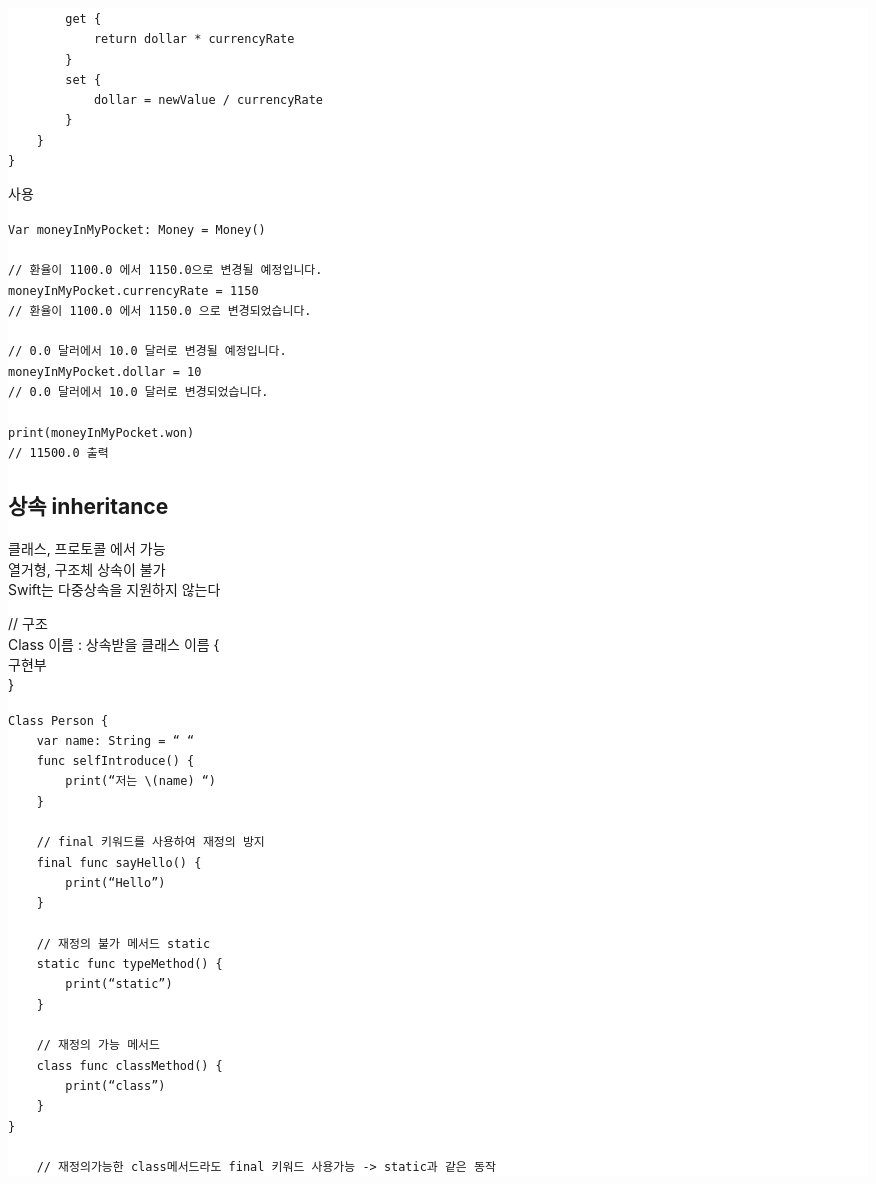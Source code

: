 ```
		get {
			return dollar * currencyRate
		}
		set {
			dollar = newValue / currencyRate
		}
	}
}
```
   
사용   
```
Var moneyInMyPocket: Money = Money()

// 환율이 1100.0 에서 1150.0으로 변경될 예정입니다.
moneyInMyPocket.currencyRate = 1150
// 환율이 1100.0 에서 1150.0 으로 변경되었습니다.

// 0.0 달러에서 10.0 달러로 변경될 예정입니다.
moneyInMyPocket.dollar = 10
// 0.0 달러에서 10.0 달러로 변경되었습니다.

print(moneyInMyPocket.won)
// 11500.0 출력
```
   
   
## 상속 inheritance
클래스, 프로토콜 에서 가능   
열거형, 구조체 상속이 불가   
Swift는 다중상속을 지원하지 않는다   
   
// 구조   
Class 이름 : 상속받을 클래스 이름 {   
	구현부   
}   
   
```
Class Person {
	var name: String = “ “
	func selfIntroduce() {
		print(“저는 \(name) “)
	}

	// final 키워드를 사용하여 재정의 방지
	final func sayHello() {
		print(“Hello”)
	}
	
	// 재정의 불가 메서드 static
	static func typeMethod() {
		print(“static”) 
	}
	
	// 재정의 가능 메서드
	class func classMethod() {
		print(“class”) 
	}
}

	// 재정의가능한 class메서드라도 final 키워드 사용가능 -> static과 같은 동작
```
   